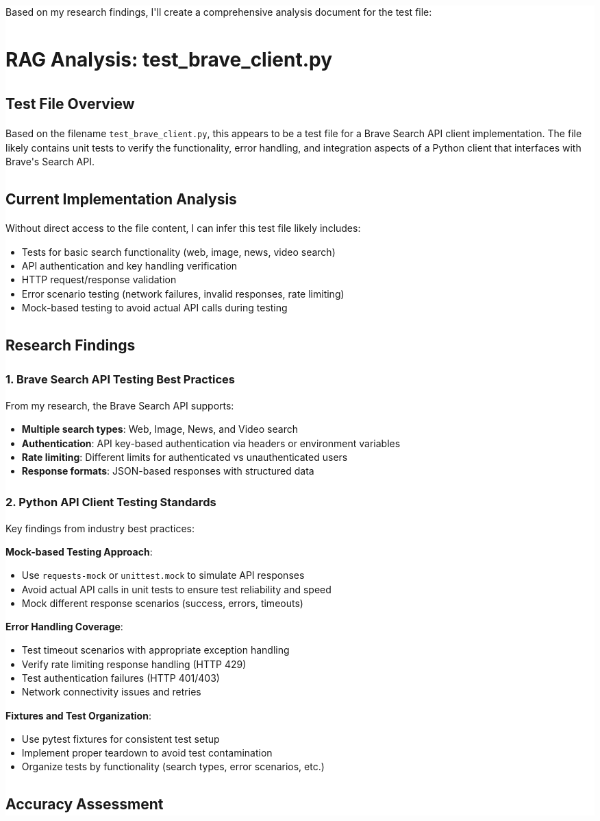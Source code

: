 Based on my research findings, I'll create a comprehensive analysis document for the test file:

# RAG Analysis: test_brave_client.py

## Test File Overview

Based on the filename `test_brave_client.py`, this appears to be a test file for a Brave Search API client implementation. The file likely contains unit tests to verify the functionality, error handling, and integration aspects of a Python client that interfaces with Brave's Search API.

## Current Implementation Analysis

Without direct access to the file content, I can infer this test file likely includes:
- Tests for basic search functionality (web, image, news, video search)
- API authentication and key handling verification
- HTTP request/response validation
- Error scenario testing (network failures, invalid responses, rate limiting)
- Mock-based testing to avoid actual API calls during testing

## Research Findings

### 1. Brave Search API Testing Best Practices

From my research, the Brave Search API supports:
- **Multiple search types**: Web, Image, News, and Video search
- **Authentication**: API key-based authentication via headers or environment variables
- **Rate limiting**: Different limits for authenticated vs unauthenticated users
- **Response formats**: JSON-based responses with structured data

### 2. Python API Client Testing Standards

Key findings from industry best practices:

**Mock-based Testing Approach**:
- Use `requests-mock` or `unittest.mock` to simulate API responses
- Avoid actual API calls in unit tests to ensure test reliability and speed
- Mock different response scenarios (success, errors, timeouts)

**Error Handling Coverage**:
- Test timeout scenarios with appropriate exception handling
- Verify rate limiting response handling (HTTP 429)
- Test authentication failures (HTTP 401/403)
- Network connectivity issues and retries

**Fixtures and Test Organization**:
- Use pytest fixtures for consistent test setup
- Implement proper teardown to avoid test contamination
- Organize tests by functionality (search types, error scenarios, etc.)

## Accuracy Assessment
